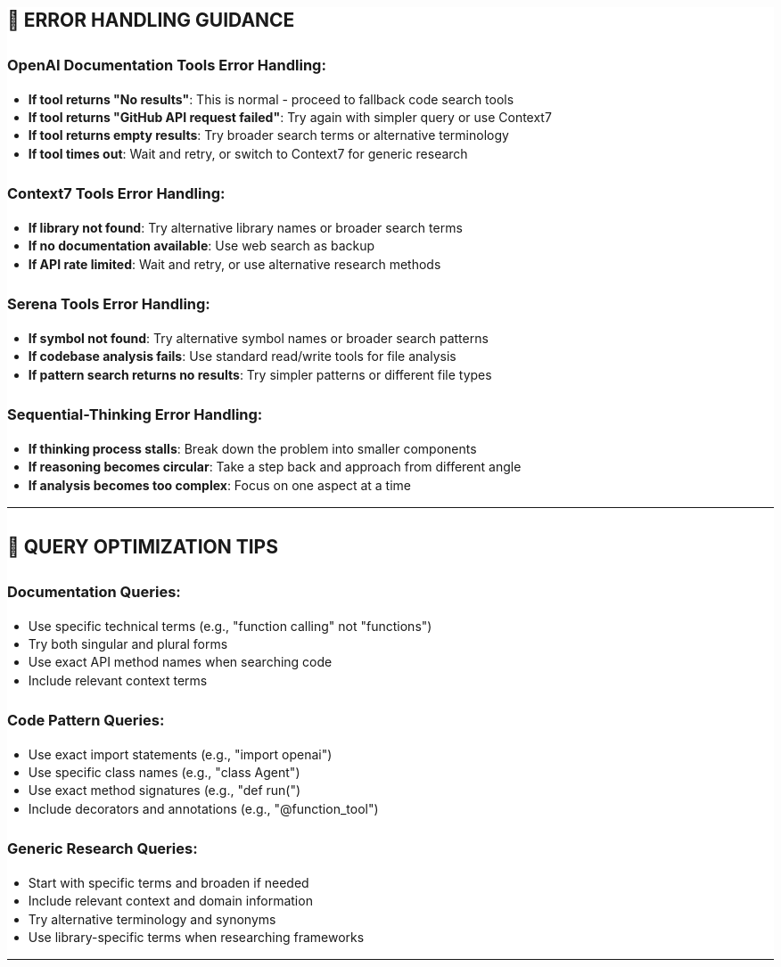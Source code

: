 
## 🚨 ERROR HANDLING GUIDANCE

### **OpenAI Documentation Tools Error Handling:**

- **If tool returns "No results"**: This is normal - proceed to fallback code search tools
- **If tool returns "GitHub API request failed"**: Try again with simpler query or use Context7
- **If tool returns empty results**: Try broader search terms or alternative terminology
- **If tool times out**: Wait and retry, or switch to Context7 for generic research

### **Context7 Tools Error Handling:**

- **If library not found**: Try alternative library names or broader search terms
- **If no documentation available**: Use web search as backup
- **If API rate limited**: Wait and retry, or use alternative research methods

### **Serena Tools Error Handling:**

- **If symbol not found**: Try alternative symbol names or broader search patterns
- **If codebase analysis fails**: Use standard read/write tools for file analysis
- **If pattern search returns no results**: Try simpler patterns or different file types

### **Sequential-Thinking Error Handling:**

- **If thinking process stalls**: Break down the problem into smaller components
- **If reasoning becomes circular**: Take a step back and approach from different angle
- **If analysis becomes too complex**: Focus on one aspect at a time

---

## 📝 QUERY OPTIMIZATION TIPS

### **Documentation Queries:**

- Use specific technical terms (e.g., "function calling" not "functions")
- Try both singular and plural forms
- Use exact API method names when searching code
- Include relevant context terms

### **Code Pattern Queries:**

- Use exact import statements (e.g., "import openai")
- Use specific class names (e.g., "class Agent")
- Use exact method signatures (e.g., "def run(")
- Include decorators and annotations (e.g., "@function_tool")

### **Generic Research Queries:**

- Start with specific terms and broaden if needed
- Include relevant context and domain information
- Try alternative terminology and synonyms
- Use library-specific terms when researching frameworks

---